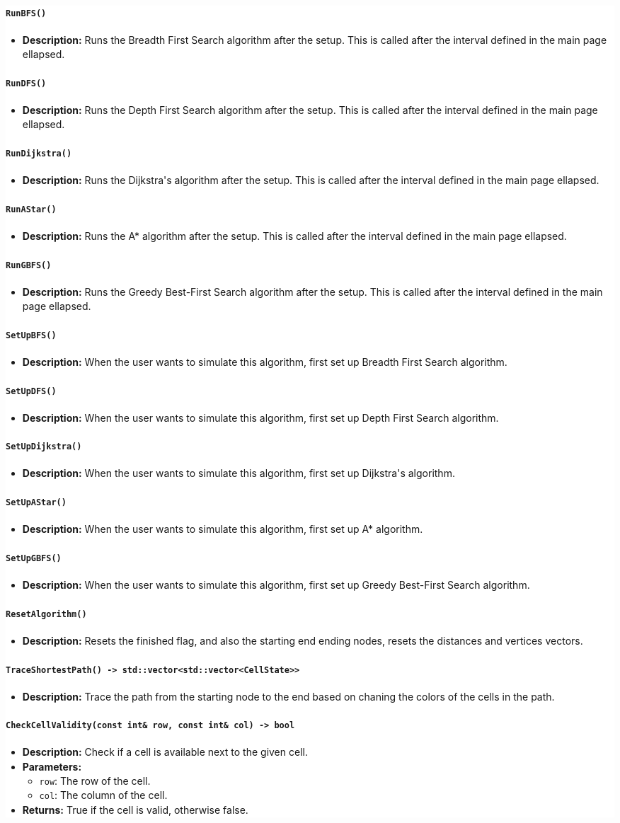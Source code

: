 #### `RunBFS()`
- **Description:** Runs the Breadth First Search algorithm after the setup. This is called after the interval defined in the main page ellapsed.

#### `RunDFS()`
- **Description:** Runs the Depth First Search algorithm after the setup. This is called after the interval defined in the main page ellapsed.

#### `RunDijkstra()`
- **Description:** Runs the Dijkstra's algorithm after the setup. This is called after the interval defined in the main page ellapsed.

#### `RunAStar()`
- **Description:** Runs the A* algorithm after the setup. This is called after the interval defined in the main page ellapsed.

#### `RunGBFS()`
- **Description:** Runs the Greedy Best-First Search algorithm after the setup. This is called after the interval defined in the main page ellapsed.

#### `SetUpBFS()`
- **Description:** When the user wants to simulate this algorithm, first set up Breadth First Search algorithm.

#### `SetUpDFS()`
- **Description:** When the user wants to simulate this algorithm, first set up Depth First Search algorithm.

#### `SetUpDijkstra()`
- **Description:** When the user wants to simulate this algorithm, first set up Dijkstra's algorithm.

#### `SetUpAStar()`
- **Description:** When the user wants to simulate this algorithm, first set up A* algorithm.

#### `SetUpGBFS()`
- **Description:** When the user wants to simulate this algorithm, first set up Greedy Best-First Search algorithm.

#### `ResetAlgorithm()`
- **Description:** Resets the finished flag, and also the starting end ending nodes, resets the distances and vertices vectors.

#### `TraceShortestPath() -> std::vector<std::vector<CellState>>`
- **Description:** Trace the path from the starting node to the end based on chaning the colors of the cells in the path.

#### `CheckCellValidity(const int& row, const int& col) -> bool`
- **Description:** Check if a cell is available next to the given cell.
- **Parameters:**
  - `row`: The row of the cell.
  - `col`: The column of the cell.
- **Returns:** True if the cell is valid, otherwise false.

